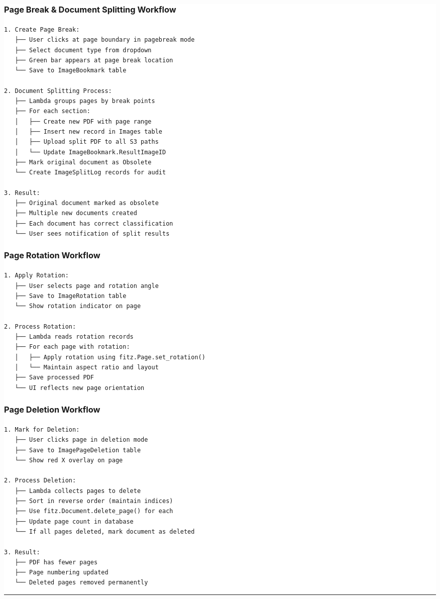 ### Page Break & Document Splitting Workflow

```
1. Create Page Break:
   ├── User clicks at page boundary in pagebreak mode
   ├── Select document type from dropdown
   ├── Green bar appears at page break location
   └── Save to ImageBookmark table

2. Document Splitting Process:
   ├── Lambda groups pages by break points
   ├── For each section:
   │   ├── Create new PDF with page range
   │   ├── Insert new record in Images table
   │   ├── Upload split PDF to all S3 paths
   │   └── Update ImageBookmark.ResultImageID
   ├── Mark original document as Obsolete
   └── Create ImageSplitLog records for audit

3. Result:
   ├── Original document marked as obsolete
   ├── Multiple new documents created
   ├── Each document has correct classification
   └── User sees notification of split results
```

### Page Rotation Workflow

```
1. Apply Rotation:
   ├── User selects page and rotation angle
   ├── Save to ImageRotation table
   └── Show rotation indicator on page

2. Process Rotation:
   ├── Lambda reads rotation records
   ├── For each page with rotation:
   │   ├── Apply rotation using fitz.Page.set_rotation()
   │   └── Maintain aspect ratio and layout
   ├── Save processed PDF
   └── UI reflects new page orientation
```

### Page Deletion Workflow

```
1. Mark for Deletion:
   ├── User clicks page in deletion mode
   ├── Save to ImagePageDeletion table
   └── Show red X overlay on page

2. Process Deletion:
   ├── Lambda collects pages to delete
   ├── Sort in reverse order (maintain indices)
   ├── Use fitz.Document.delete_page() for each
   ├── Update page count in database
   └── If all pages deleted, mark document as deleted

3. Result:
   ├── PDF has fewer pages
   ├── Page numbering updated
   └── Deleted pages removed permanently
```

---